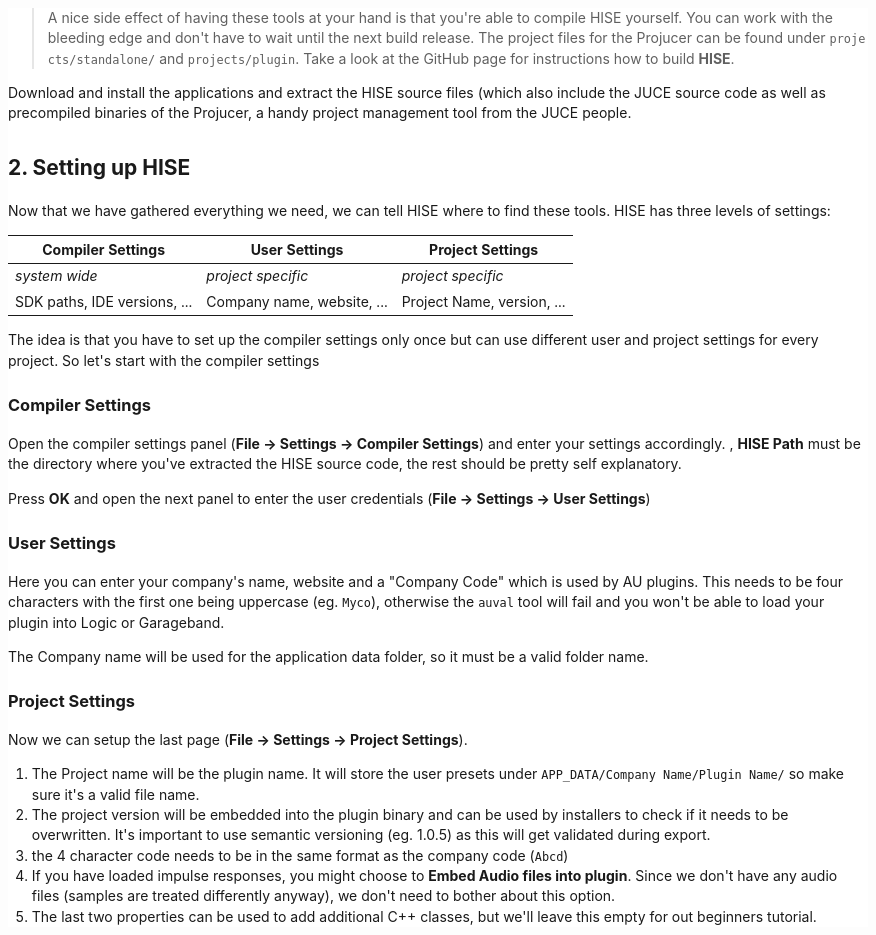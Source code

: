 > A nice side effect of having these tools at your hand is that you're able to compile HISE yourself. You can work with the bleeding edge and don't have to wait until the next build release. The project files for the Projucer can be found under `projects/standalone/` and `projects/plugin`. Take a look at the GitHub page for instructions how to build **HISE**.

Download and install the applications and extract the HISE source files (which also include the JUCE source code as well as precompiled binaries of the Projucer, a handy project management tool from the JUCE people.

## 2. Setting up HISE

Now that we have gathered everything we need, we can tell HISE where to find these tools. HISE has three levels of settings:

| Compiler Settings | User Settings | Project Settings |
| ----------------- | ------------- | ---------------- |
| *system wide* | *project specific* | *project specific* |
| SDK paths, IDE versions, ... | Company name, website, ... | Project Name, version, ...

The idea is that you have to set up the compiler settings only once but can use different user and project settings for every project. So let's start with the compiler settings

### Compiler Settings

Open the compiler settings panel (**File -> Settings -> Compiler Settings**) and enter your settings accordingly. , **HISE Path** must be the directory where you've extracted the HISE source code, the rest should be pretty self explanatory.

Press **OK** and open the next panel to enter the user credentials (**File -> Settings -> User Settings**)

### User Settings

Here you can enter your company's name, website and a "Company Code" which is used by AU plugins. This needs to be four characters with the first one being uppercase (eg. `Myco`), otherwise the `auval` tool will fail and you won't be able to load your plugin into Logic or Garageband.

The Company name will be used for the application data folder, so it must be a valid folder name.

### Project Settings

Now we can setup the last page (**File -> Settings -> Project Settings**).

1. The Project name will be the plugin name. It will store the user presets under `APP_DATA/Company Name/Plugin Name/` so make sure it's a valid file name.
2. The project version will be embedded into the plugin binary and can be used by installers to check if it needs to be overwritten. It's important to use semantic versioning (eg. 1.0.5) as this will get validated during export.
3. the 4 character code needs to be in the same format as the company code (`Abcd`)
4. If you have loaded impulse responses, you might choose to **Embed Audio files into plugin**. Since we don't have any audio files (samples are treated differently anyway), we don't need to bother about this option.
5. The last two properties can be used to add additional C++ classes, but we'll leave this empty for out beginners tutorial.
